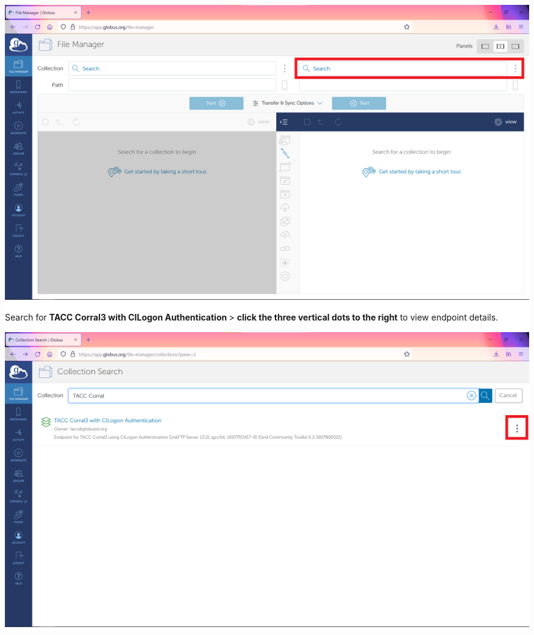 ![Select Globus Search Bar](./imgs/globuscli-1.png)

Search for <strong>TACC Corral3 with CILogon Authentication </strong>&gt; <strong>click the three vertical dots to the right</strong> to view endpoint details.

![Search and Select Three Dots](./imgs/globuscli-2.png)
